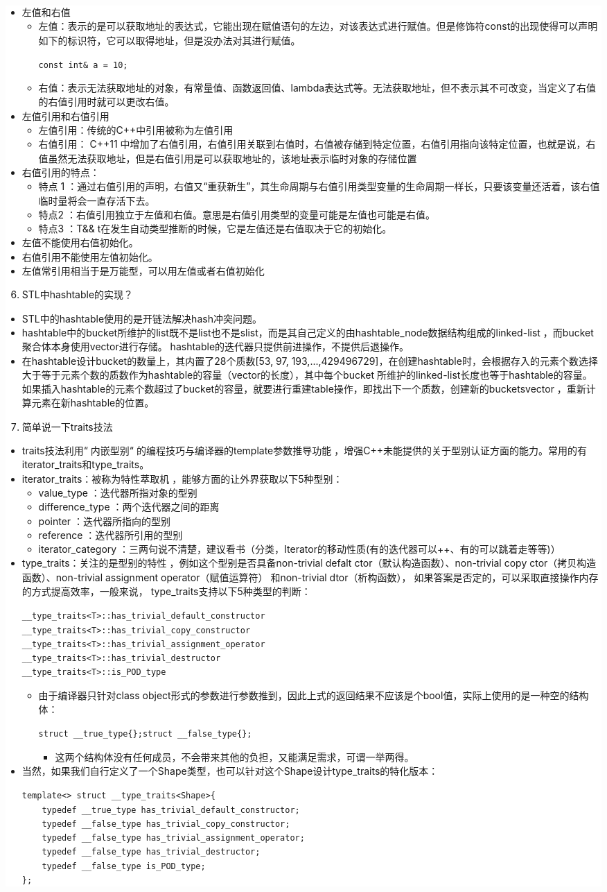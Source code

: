 - 左值和右值
    - 左值：表示的是可以获取地址的表达式，它能出现在赋值语句的左边，对该表达式进行赋值。但是修饰符const的出现使得可以声明如下的标识符，它可以取得地址，但是没办法对其进行赋值。
        ```
        const int& a = 10;
        ```
    - 右值：表示无法获取地址的对象，有常量值、函数返回值、lambda表达式等。无法获取地址，但不表示其不可改变，当定义了右值的右值引用时就可以更改右值。
- 左值引用和右值引用
    - 左值引用：传统的C++中引用被称为左值引用
    - 右值引用： C++11 中增加了右值引用，右值引用关联到右值时，右值被存储到特定位置，右值引用指向该特定位置，也就是说，右值虽然无法获取地址，但是右值引用是可以获取地址的，该地址表示临时对象的存储位置
- 右值引用的特点：
    - 特点 1 ：通过右值引用的声明，右值又“重获新生”，其生命周期与右值引用类型变量的生命周期一样长，只要该变量还活着，该右值临时量将会一直存活下去。
    - 特点2 ：右值引用独立于左值和右值。意思是右值引用类型的变量可能是左值也可能是右值。
    - 特点3 ：T&& t在发生自动类型推断的时候，它是左值还是右值取决于它的初始化。
- 左值不能使用右值初始化。
- 右值引用不能使用左值初始化。
- 左值常引用相当于是万能型，可以用左值或者右值初始化

6. STL中hashtable的实现？
- STL中的hashtable使用的是开链法解决hash冲突问题。
- hashtable中的bucket所维护的list既不是list也不是slist，而是其自己定义的由hashtable_node数据结构组成的linked-list ，而bucket聚合体本身使用vector进行存储。 hashtable的迭代器只提供前进操作，不提供后退操作。
- 在hashtable设计bucket的数量上，其内置了28个质数[53, 97, 193,...,429496729]，在创建hashtable时，会根据存入的元素个数选择大于等于元素个数的质数作为hashtable的容量（vector的长度），其中每个bucket 所维护的linked-list长度也等于hashtable的容量。如果插入hashtable的元素个数超过了bucket的容量，就要进行重建table操作，即找出下一个质数，创建新的bucketsvector ，重新计算元素在新hashtable的位置。

7. 简单说一下traits技法
- traits技法利用“ 内嵌型别“ 的编程技巧与编译器的template参数推导功能 ，增强C++未能提供的关于型别认证方面的能力。常用的有iterator_traits和type_traits。
- iterator_traits：被称为特性萃取机 ，能够方面的让外界获取以下5种型别：
    - value_type ：迭代器所指对象的型别
    - difference_type ：两个迭代器之间的距离
    - pointer ：迭代器所指向的型别
    - reference ：迭代器所引用的型别
    - iterator_category ：三两句说不清楚，建议看书（分类，Iterator的移动性质(有的迭代器可以++、有的可以跳着走等等)）
- type_traits：关注的是型别的特性 ，例如这个型别是否具备non-trivial defalt ctor（默认构造函数）、non-trivial copy ctor（拷贝构造函数）、non-trivial assignment operator（赋值运算符）  和non-trivial dtor（析构函数）， 如果答案是否定的，可以采取直接操作内存的方式提高效率，一般来说， type_traits支持以下5种类型的判断：
    ```
    __type_traits<T>::has_trivial_default_constructor
    __type_traits<T>::has_trivial_copy_constructor
    __type_traits<T>::has_trivial_assignment_operator
    __type_traits<T>::has_trivial_destructor
    __type_traits<T>::is_POD_type
    ```
    - 由于编译器只针对class object形式的参数进行参数推到，因此上式的返回结果不应该是个bool值，实际上使用的是一种空的结构体：
        ```
        struct __true_type{};struct __false_type{};
        ```
        - 这两个结构体没有任何成员，不会带来其他的负担，又能满足需求，可谓一举两得。
- 当然，如果我们自行定义了一个Shape类型，也可以针对这个Shape设计type_traits的特化版本：
    ```
    template<> struct __type_traits<Shape>{
        typedef __true_type has_trivial_default_constructor;
        typedef __false_type has_trivial_copy_constructor;
        typedef __false_type has_trivial_assignment_operator;
        typedef __false_type has_trivial_destructor;
        typedef __false_type is_POD_type;
    };
    ```
